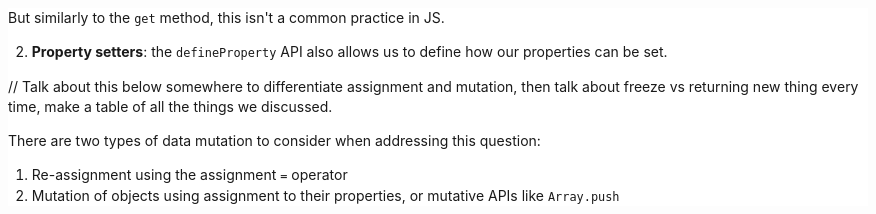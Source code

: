 But similarly to the `get` method, this isn't a common practice in JS.

2. **Property setters**: the `defineProperty` API also allows us to define how our properties can be set.



// Talk about this below somewhere to differentiate assignment and mutation, then talk about freeze vs returning new thing every time,
make a table of all the things we discussed.

There are two types of data mutation to consider when addressing this question:

1. Re-assignment using the assignment `=` operator
2. Mutation of objects using assignment to their properties, or mutative APIs like `Array.push`



